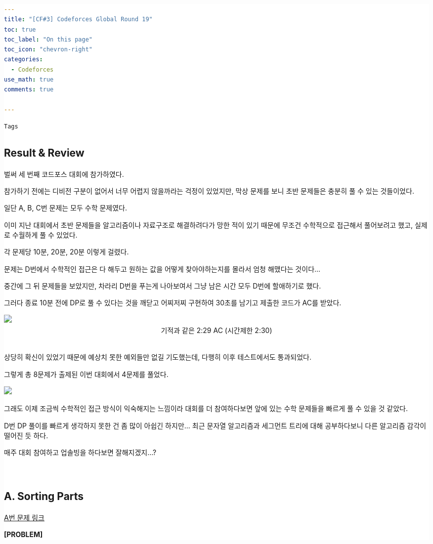 ```yaml
---
title: "[CF#3] Codeforces Global Round 19"
toc: true
toc_label: "On this page"
toc_icon: "chevron-right"
categories:
  - Codeforces
use_math: true
comments: true

---
```


`Tags` 

## Result & Review

벌써 세 번째 코드포스 대회에 참가하였다.

참가하기 전에는 디비전 구분이 없어서 너무 어렵지 않을까라는 걱정이 있었지만, 막상 문제를 보니 초반 문제들은 충분히 풀 수 있는 것들이었다.

일단 A, B, C번 문제는 모두 수학 문제였다.

이미 지난 대회에서 초반 문제들을 알고리즘이나 자료구조로 해결하려다가 망한 적이 있기 때문에 무조건 수학적으로 접근해서 풀어보려고 했고, 실제로 수월하게 풀 수 있었다.

각 문제당 10분, 20분, 20분 이렇게 걸렸다.

문제는 D번에서 수학적인 접근은 다 해두고 원하는 값을 어떻게 찾아야하는지를 몰라서 엄청 해맸다는 것이다...

중간에 그 뒤 문제들을 보았지만, 차라리 D번을 푸는게 나아보여서 그냥 남은 시간 모두 D번에 할애하기로 했다.

그러다 종료 10분 전에 DP로 풀 수 있다는 것을 깨닫고 어찌저찌 구현하여 30초를 남기고 제출한 코드가 AC를 받았다.

<img src="https://user-images.githubusercontent.com/88201512/153802159-03c5c13b-c644-4e99-aa96-8cc47f99e765.jpg">

<center>기적과 같은 2:29 AC (시간제한 2:30)</center><br/>

상당히 확신이 있었기 때문에 예상치 못한 예외들만 없길 기도했는데, 다행히 이후 테스트에서도 통과되었다.

그렇게 총 8문제가 출제된 이번 대회에서 4문제를 풀었다.

<img src="https://user-images.githubusercontent.com/88201512/153802318-e0a4100b-3c0d-4396-8271-3410d34d769b.jpg">

그래도 이제 조금씩 수학적인 접근 방식이 익숙해지는 느낌이라 대회를 더 참여하다보면 앞에 있는 수학 문제들을 빠르게 풀 수 있을 것 같았다.

D번 DP 풀이를 빠르게 생각하지 못한 건 좀 많이 아쉽긴 하지만... 최근 문자열 알고리즘과 세그먼트 트리에 대해 공부하다보니 다른 알고리즘 감각이 떨어진 듯 하다.

매주 대회 참여하고 업솔빙을 하다보면 잘해지겠지...?

<br/>

## A. Sorting Parts

[A번 문제 링크](https://codeforces.com/contest/1637/problem/A)

**[PROBLEM]**
